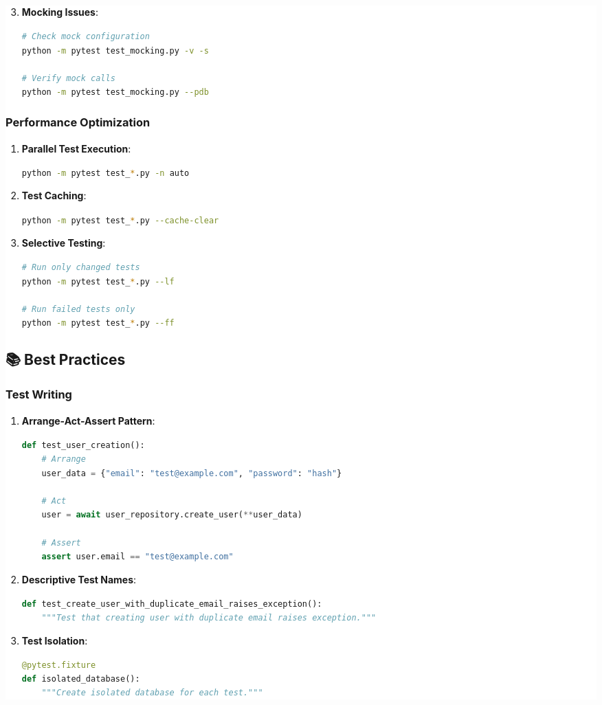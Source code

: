 3. **Mocking Issues**:
   ```bash
   # Check mock configuration
   python -m pytest test_mocking.py -v -s
   
   # Verify mock calls
   python -m pytest test_mocking.py --pdb
   ```

### Performance Optimization

1. **Parallel Test Execution**:
   ```bash
   python -m pytest test_*.py -n auto
   ```

2. **Test Caching**:
   ```bash
   python -m pytest test_*.py --cache-clear
   ```

3. **Selective Testing**:
   ```bash
   # Run only changed tests
   python -m pytest test_*.py --lf
   
   # Run failed tests only
   python -m pytest test_*.py --ff
   ```

## 📚 Best Practices

### Test Writing

1. **Arrange-Act-Assert Pattern**:
   ```python
   def test_user_creation():
       # Arrange
       user_data = {"email": "test@example.com", "password": "hash"}
       
       # Act
       user = await user_repository.create_user(**user_data)
       
       # Assert
       assert user.email == "test@example.com"
   ```

2. **Descriptive Test Names**:
   ```python
   def test_create_user_with_duplicate_email_raises_exception():
       """Test that creating user with duplicate email raises exception."""
   ```

3. **Test Isolation**:
   ```python
   @pytest.fixture
   def isolated_database():
       """Create isolated database for each test."""
   ```
